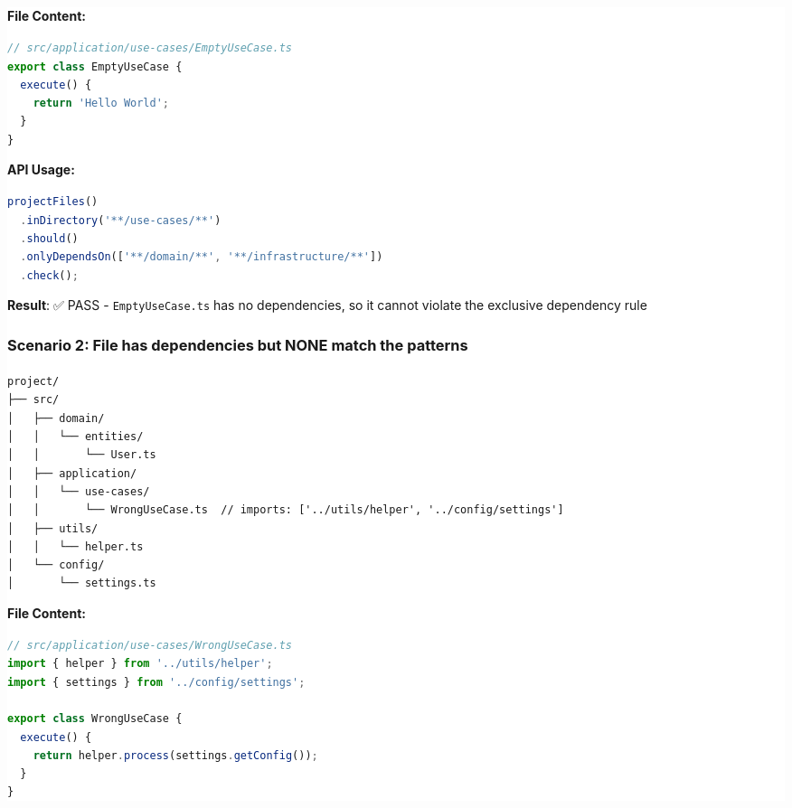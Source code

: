 **File Content:**

```typescript
// src/application/use-cases/EmptyUseCase.ts
export class EmptyUseCase {
  execute() {
    return 'Hello World';
  }
}
```

**API Usage:**

```typescript
projectFiles()
  .inDirectory('**/use-cases/**')
  .should()
  .onlyDependsOn(['**/domain/**', '**/infrastructure/**'])
  .check();
```

**Result**: ✅ PASS - `EmptyUseCase.ts` has no dependencies, so it cannot violate the exclusive dependency rule

### Scenario 2: File has dependencies but NONE match the patterns

```
project/
├── src/
│   ├── domain/
│   │   └── entities/
│   │       └── User.ts
│   ├── application/
│   │   └── use-cases/
│   │       └── WrongUseCase.ts  // imports: ['../utils/helper', '../config/settings']
│   ├── utils/
│   │   └── helper.ts
│   └── config/
│       └── settings.ts
```

**File Content:**

```typescript
// src/application/use-cases/WrongUseCase.ts
import { helper } from '../utils/helper';
import { settings } from '../config/settings';

export class WrongUseCase {
  execute() {
    return helper.process(settings.getConfig());
  }
}
```
